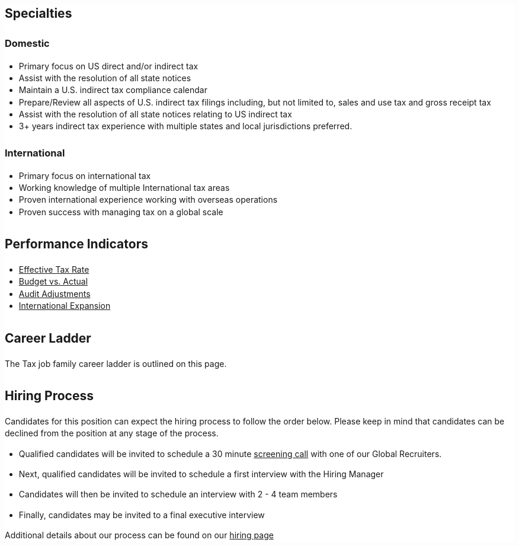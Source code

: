 ## Specialties

### Domestic

* Primary focus on US direct and/or indirect tax
* Assist with the resolution of all state notices 
* Maintain a U.S. indirect tax compliance calendar
* Prepare/Review all aspects of U.S. indirect tax filings including, but not limited to, sales and use tax and gross receipt tax
* Assist with the resolution of all state notices relating to US indirect tax
* 3+ years indirect tax experience with multiple states and local jurisdictions preferred.

### International

* Primary focus on international tax 
* Working knowledge of multiple International tax areas
* Proven international experience working with overseas operations
* Proven success with managing tax on a global scale

## Performance Indicators

* [Effective Tax Rate](https://about.gitlab.com/handbook/tax/performance-indicators/#effective-tax-rate-etr)
* [Budget vs. Actual](https://about.gitlab.com/handbook/tax/performance-indicators/#budget-vs-actual)
* [Audit Adjustments](https://about.gitlab.com/handbook/tax/performance-indicators/#audit-adjustments)
* [International Expansion](https://about.gitlab.com/handbook/tax/performance-indicators/#international-expansion)

## Career Ladder

The Tax job family career ladder is outlined on this page. 

## Hiring Process

Candidates for this position can expect the hiring process to follow the order below. Please keep in mind that candidates can be declined from the position at any stage of the process.
* Qualified candidates will be invited to schedule a 30 minute [screening call](/handbook/hiring/interviewing/#screening-call) with one of our Global Recruiters.
 
* Next, qualified candidates will be invited to schedule a first interview with the Hiring Manager
* Candidates will then be invited to schedule an interview with 2 - 4 team members
* Finally, candidates may be invited to a final executive interview
 
Additional details about our process can be found on our [hiring page](/handbook/hiring/)
